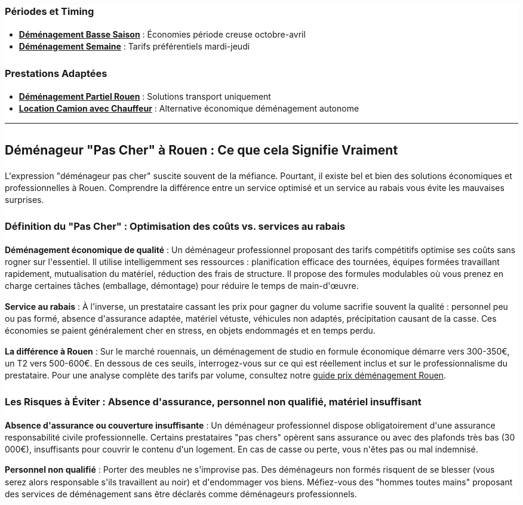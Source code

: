 ### Périodes et Timing
- **[Déménagement Basse Saison](/blog/demenageur-rouen-pas-cher/demenagement-basse-saison-rouen-prix)** : Économies période creuse octobre-avril
- **[Déménagement Semaine](/blog/demenageur-rouen-pas-cher/demenagement-semaine-rouen-tarifs)** : Tarifs préférentiels mardi-jeudi

### Prestations Adaptées
- **[Déménagement Partiel Rouen](/blog/demenageur-rouen-pas-cher/demenagement-partiel-rouen-prix)** : Solutions transport uniquement
- **[Location Camion avec Chauffeur](/blog/demenageur-rouen-pas-cher/location-camion-chauffeur-rouen)** : Alternative économique déménagement autonome

---

## Déménageur "Pas Cher" à Rouen : Ce que cela Signifie Vraiment

L'expression "déménageur pas cher" suscite souvent de la méfiance. Pourtant, il existe bel et bien des solutions économiques et professionnelles à Rouen. Comprendre la différence entre un service optimisé et un service au rabais vous évite les mauvaises surprises.

### Définition du "Pas Cher" : Optimisation des coûts vs. services au rabais

**Déménagement économique de qualité** : Un déménageur professionnel proposant des tarifs compétitifs optimise ses coûts sans rogner sur l'essentiel. Il utilise intelligemment ses ressources : planification efficace des tournées, équipes formées travaillant rapidement, mutualisation du matériel, réduction des frais de structure. Il propose des formules modulables où vous prenez en charge certaines tâches (emballage, démontage) pour réduire le temps de main-d'œuvre.

**Service au rabais** : À l'inverse, un prestataire cassant les prix pour gagner du volume sacrifie souvent la qualité : personnel peu ou pas formé, absence d'assurance adaptée, matériel vétuste, véhicules non adaptés, précipitation causant de la casse. Ces économies se paient généralement cher en stress, en objets endommagés et en temps perdu.

**La différence à Rouen** : Sur le marché rouennais, un déménagement de studio en formule économique démarre vers 300-350€, un T2 vers 500-600€. En dessous de ces seuils, interrogez-vous sur ce qui est réellement inclus et sur le professionnalisme du prestataire. Pour une analyse complète des tarifs par volume, consultez notre [guide prix déménagement Rouen](/blog/prix-demenagement-rouen/prix-demenagement-rouen-guide-complet).

### Les Risques à Éviter : Absence d'assurance, personnel non qualifié, matériel insuffisant

**Absence d'assurance ou couverture insuffisante** : Un déménageur professionnel dispose obligatoirement d'une assurance responsabilité civile professionnelle. Certains prestataires "pas chers" opèrent sans assurance ou avec des plafonds très bas (30 000€), insuffisants pour couvrir le contenu d'un logement. En cas de casse ou perte, vous n'êtes pas ou mal indemnisé.

**Personnel non qualifié** : Porter des meubles ne s'improvise pas. Des déménageurs non formés risquent de se blesser (vous serez alors responsable s'ils travaillent au noir) et d'endommager vos biens. Méfiez-vous des "hommes toutes mains" proposant des services de déménagement sans être déclarés comme déménageurs professionnels.
